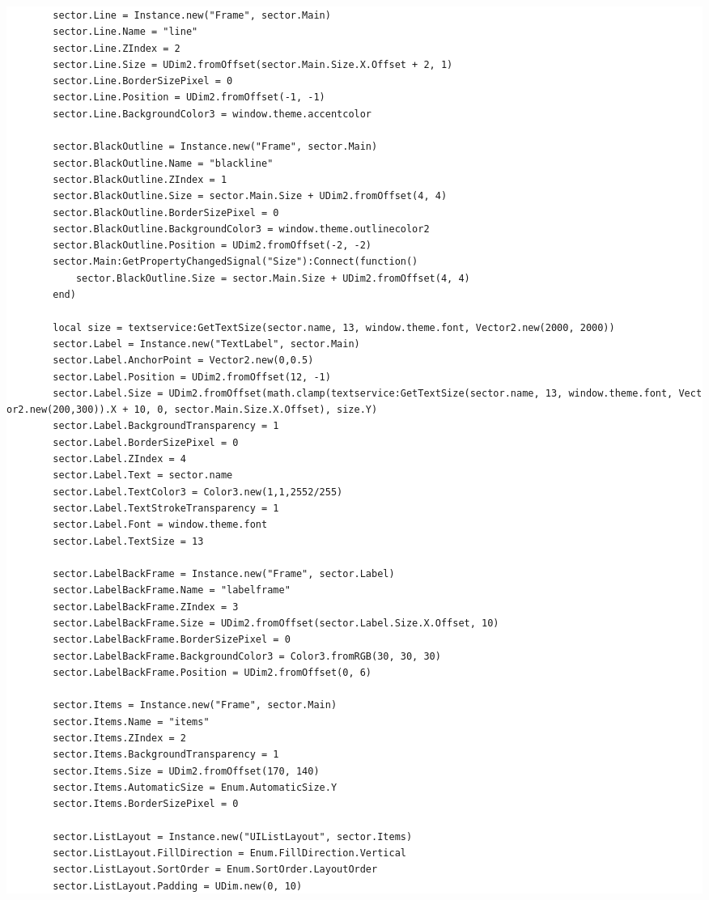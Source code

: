 			sector.Line = Instance.new("Frame", sector.Main)
			sector.Line.Name = "line"
			sector.Line.ZIndex = 2
			sector.Line.Size = UDim2.fromOffset(sector.Main.Size.X.Offset + 2, 1)
			sector.Line.BorderSizePixel = 0
			sector.Line.Position = UDim2.fromOffset(-1, -1)
			sector.Line.BackgroundColor3 = window.theme.accentcolor

			sector.BlackOutline = Instance.new("Frame", sector.Main)
			sector.BlackOutline.Name = "blackline"
			sector.BlackOutline.ZIndex = 1
			sector.BlackOutline.Size = sector.Main.Size + UDim2.fromOffset(4, 4)
			sector.BlackOutline.BorderSizePixel = 0
			sector.BlackOutline.BackgroundColor3 = window.theme.outlinecolor2
			sector.BlackOutline.Position = UDim2.fromOffset(-2, -2)
			sector.Main:GetPropertyChangedSignal("Size"):Connect(function()
				sector.BlackOutline.Size = sector.Main.Size + UDim2.fromOffset(4, 4)
			end)

			local size = textservice:GetTextSize(sector.name, 13, window.theme.font, Vector2.new(2000, 2000))
			sector.Label = Instance.new("TextLabel", sector.Main)
			sector.Label.AnchorPoint = Vector2.new(0,0.5)
			sector.Label.Position = UDim2.fromOffset(12, -1)
			sector.Label.Size = UDim2.fromOffset(math.clamp(textservice:GetTextSize(sector.name, 13, window.theme.font, Vector2.new(200,300)).X + 10, 0, sector.Main.Size.X.Offset), size.Y)
			sector.Label.BackgroundTransparency = 1
			sector.Label.BorderSizePixel = 0
			sector.Label.ZIndex = 4
			sector.Label.Text = sector.name
			sector.Label.TextColor3 = Color3.new(1,1,2552/255)
			sector.Label.TextStrokeTransparency = 1
			sector.Label.Font = window.theme.font
			sector.Label.TextSize = 13

			sector.LabelBackFrame = Instance.new("Frame", sector.Label)
			sector.LabelBackFrame.Name = "labelframe"
			sector.LabelBackFrame.ZIndex = 3
			sector.LabelBackFrame.Size = UDim2.fromOffset(sector.Label.Size.X.Offset, 10)
			sector.LabelBackFrame.BorderSizePixel = 0
			sector.LabelBackFrame.BackgroundColor3 = Color3.fromRGB(30, 30, 30)
			sector.LabelBackFrame.Position = UDim2.fromOffset(0, 6)

			sector.Items = Instance.new("Frame", sector.Main) 
			sector.Items.Name = "items"
			sector.Items.ZIndex = 2
			sector.Items.BackgroundTransparency = 1
			sector.Items.Size = UDim2.fromOffset(170, 140)
			sector.Items.AutomaticSize = Enum.AutomaticSize.Y
			sector.Items.BorderSizePixel = 0

			sector.ListLayout = Instance.new("UIListLayout", sector.Items)
			sector.ListLayout.FillDirection = Enum.FillDirection.Vertical
			sector.ListLayout.SortOrder = Enum.SortOrder.LayoutOrder
			sector.ListLayout.Padding = UDim.new(0, 10)
